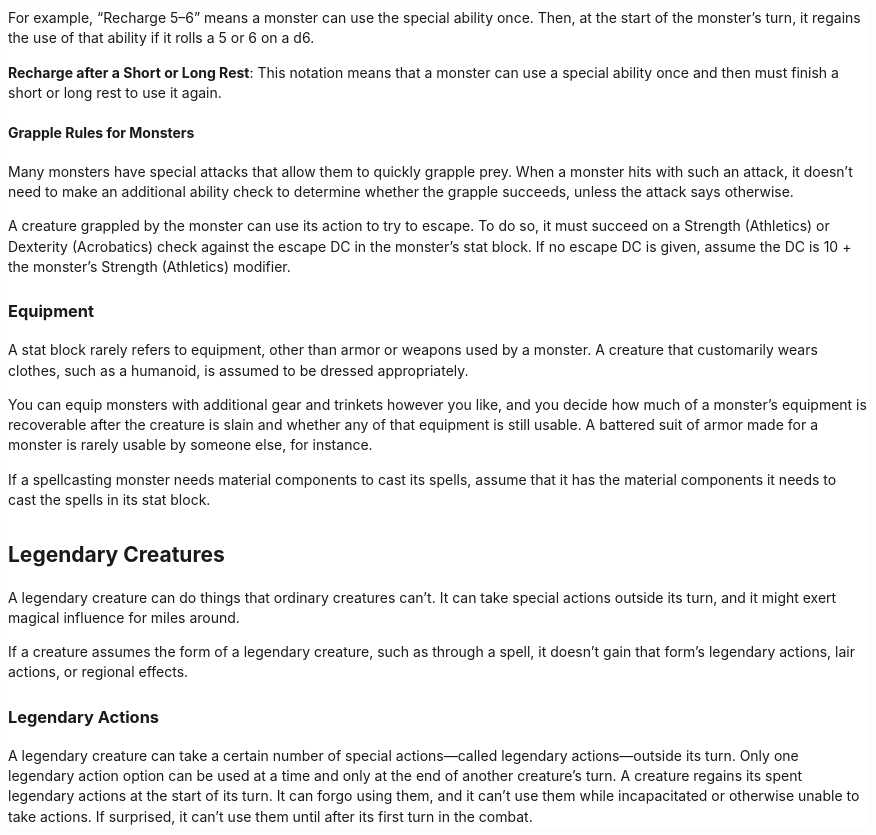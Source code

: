 For example, “Recharge 5–6” means a monster can use the special ability
once. Then, at the start of the monster’s turn, it regains the use of
that ability if it rolls a 5 or 6 on a d6.

**Recharge after a Short or Long Rest**: This notation means that a
monster can use a special ability once and then must finish a short or
long rest to use it again.

#### Grapple Rules for Monsters

Many monsters have special attacks that allow them to quickly grapple
prey. When a monster hits with such an attack, it doesn’t need to make
an additional ability check to determine whether the grapple succeeds,
unless the attack says otherwise.

A creature grappled by the monster can use its action to try to escape.
To do so, it must succeed on a Strength (Athletics) or Dexterity
(Acrobatics) check against the escape DC in the monster’s stat block. If
no escape DC is given, assume the DC is 10 + the monster’s Strength
(Athletics) modifier.

### Equipment 

A stat block rarely refers to equipment, other than armor or weapons
used by a monster. A creature that customarily wears clothes, such as a
humanoid, is assumed to be dressed appropriately.

You can equip monsters with additional gear and trinkets however you
like, and you decide how much of a monster’s equipment is recoverable
after the creature is slain and whether any of that equipment is still
usable. A battered suit of armor made for a monster is rarely usable by
someone else, for instance.

If a spellcasting monster needs material components to cast its spells,
assume that it has the material components it needs to cast the spells
in its stat block.

Legendary Creatures
-------------------

A legendary creature can do things that ordinary creatures can’t. It can
take special actions outside its turn, and it might exert magical
influence for miles around.

If a creature assumes the form of a legendary creature, such as through
a spell, it doesn’t gain that form’s legendary actions, lair actions, or
regional effects.

### Legendary Actions 

A legendary creature can take a certain number of special actions—called
legendary actions—outside its turn. Only one legendary action option can
be used at a time and only at the end of another creature’s turn. A
creature regains its spent legendary actions at the start of its turn.
It can forgo using them, and it can’t use them while incapacitated or
otherwise unable to take actions. If surprised, it can’t use them until
after its first turn in the combat.
